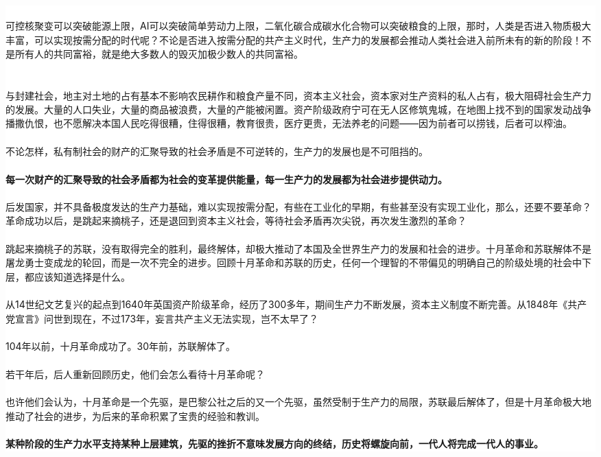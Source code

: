 <br/>可控核聚变可以突破能源上限，AI可以突破简单劳动力上限，二氧化碳合成碳水化合物可以突破粮食的上限，那时，人类是否进入物质极大丰富，可以实现按需分配的时代呢？不论是否进入按需分配的共产主义时代，生产力的发展都会推动人类社会进入前所未有的新的阶段！不是所有人的共同富裕，就是绝大多数人的毁灭加极少数人的共同富裕。<br/><br/><br/>与封建社会，地主对土地的占有基本不影响农民耕作和粮食产量不同，资本主义社会，资本家对生产资料的私人占有，极大阻碍社会生产力的发展。大量的人口失业，大量的商品被浪费，大量的产能被闲置。资产阶级政府宁可在无人区修筑鬼城，在地图上找不到的国家发动战争播撒仇恨，也不愿解决本国人民吃得很糟，住得很糟，教育很贵，医疗更贵，无法养老的问题——因为前者可以捞钱，后者可以榨油。<br/><br/>不论怎样，私有制社会的财产的汇聚导致的社会矛盾是不可逆转的，生产力的发展也是不可阻挡的。<br/><br/><b>每一次财产的汇聚导致的社会矛盾都为社会的变革提供能量，每一生产力的发展都为社会进步提供动力。</b><br/><br/>后发国家，并不具备极度发达的生产力基础，难以实现按需分配，有些在工业化的早期，有些甚至没有实现工业化，那么，还要不要革命？革命成功以后，是跳起来摘桃子，还是退回到资本主义社会，等待社会矛盾再次尖锐，再次发生激烈的革命？<br/><br/>跳起来摘桃子的苏联，没有取得完全的胜利，最终解体，却极大推动了本国及全世界生产力的发展和社会的进步。十月革命和苏联解体不是屠龙勇士变成龙的轮回，而是一次不完全的进步。回顾十月革命和苏联的历史，任何一个理智的不带偏见的明确自己的阶级处境的社会中下层，都应该知道选择是什么。<br/><br/>从14世纪文艺复兴的起点到1640年英国资产阶级革命，经历了300多年，期间生产力不断发展，资本主义制度不断完善。从1848年《共产党宣言》问世到现在，不过173年，妄言共产主义无法实现，岂不太早了？<br/><br/>104年以前，十月革命成功了。30年前，苏联解体了。<br/><br/>若干年后，后人重新回顾历史，他们会怎么看待十月革命呢？<br/><br/>也许他们会认为，十月革命是一个先驱，是巴黎公社之后的又一个先驱，虽然受制于生产力的局限，苏联最后解体了，但是十月革命极大地推动了社会的进步，为后来的革命积累了宝贵的经验和教训。<br/><br/><b>某种阶段的生产力水平支持某种上层建筑，先驱的挫折不意味发展方向的终结，历史将螺旋向前，一代人将完成一代人的事业。</b></p>